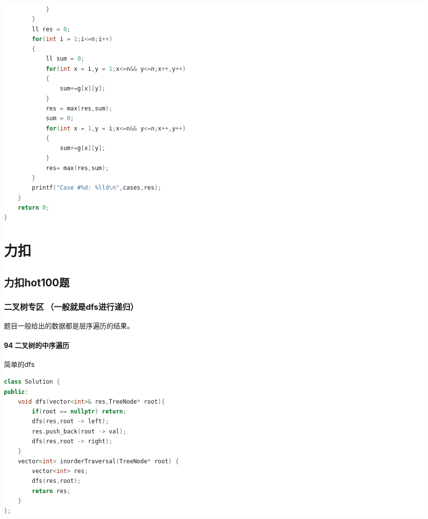 ```c++
            }
        }
        ll res = 0;
        for(int i = 1;i<=n;i++)
        {
            ll sum = 0;
            for(int x = i,y = 1;x<=n&& y<=n;x++,y++)
            {
                sum+=g[x][y];
            }
            res = max(res,sum);
            sum = 0;
            for(int x = 1,y = i;x<=n&& y<=n;x++,y++)
            {
                sum+=g[x][y];
            }
            res= max(res,sum);
        }
        printf("Case #%d: %lld\n",cases,res);
    }
    return 0;
}
```





# 力扣

## 力扣hot100题

### 二叉树专区  （一般就是dfs进行递归）

题目一般给出的数据都是层序遍历的结果。

#### 94 二叉树的中序遍历

简单的dfs

```c++
class Solution {
public:
    void dfs(vector<int>& res,TreeNode* root){
        if(root == nullptr) return;
        dfs(res,root -> left);
        res.push_back(root -> val);
        dfs(res,root -> right);
    }
    vector<int> inorderTraversal(TreeNode* root) {
        vector<int> res;
        dfs(res,root);
        return res;
    }
};
```
